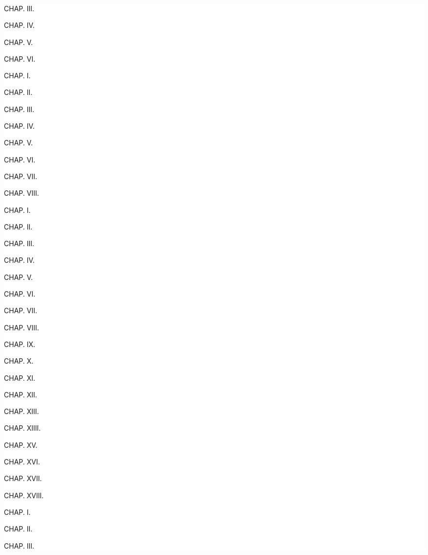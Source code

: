 CHAP. III.

CHAP. IV.

CHAP. V.

CHAP. VI.

CHAP. I.

CHAP. II.

CHAP. III.

CHAP. IV.

CHAP. V.

CHAP. VI.

CHAP. VII.

CHAP. VIII.

CHAP. I.

CHAP. II.

CHAP. III.

CHAP. IV.

CHAP. V.

CHAP. VI.

CHAP. VII.

CHAP. VIII.

CHAP. IX.

CHAP. X.

CHAP. XI.

CHAP. XII.

CHAP. XIII.

CHAP. XIIII.

CHAP. XV.

CHAP. XVI.

CHAP. XVII.

CHAP. XVIII.

CHAP. I.

CHAP. II.

CHAP. III.
